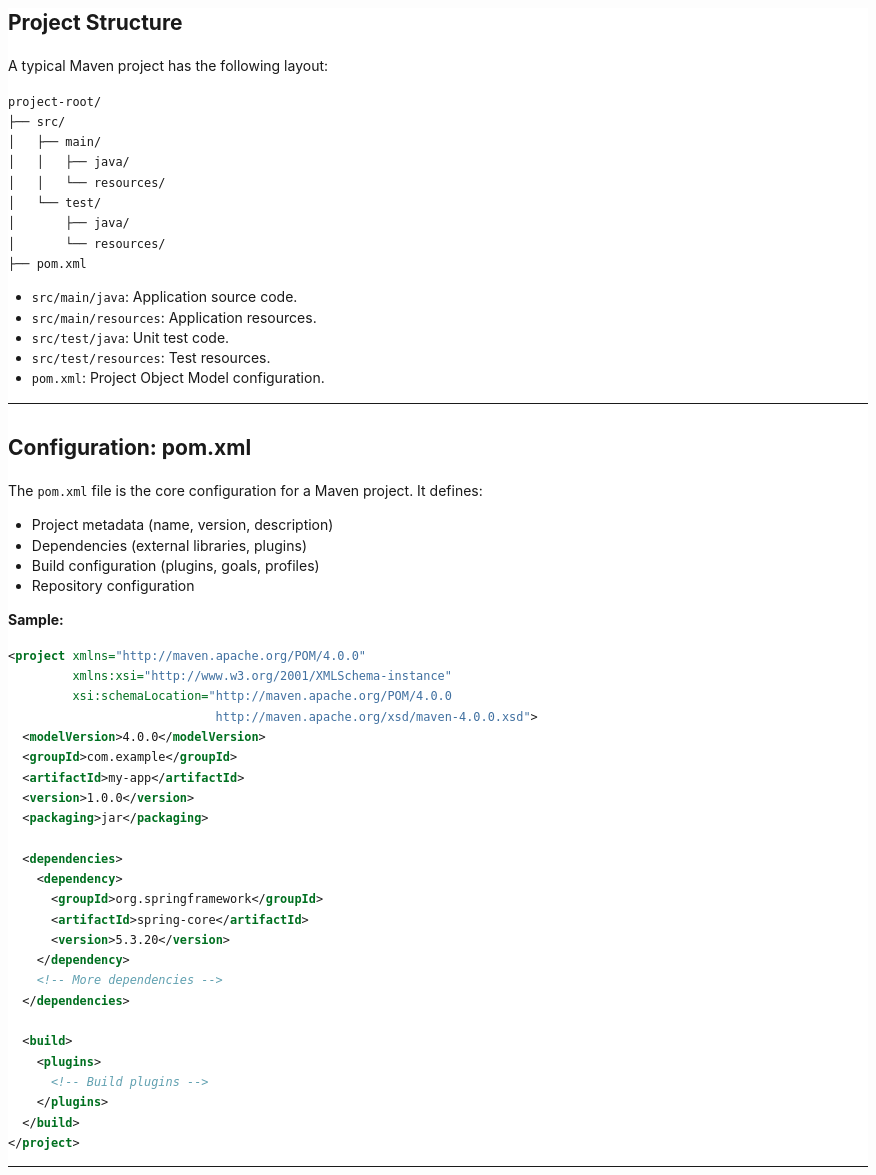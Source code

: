 ## Project Structure

A typical Maven project has the following layout:

```
project-root/
├── src/
│   ├── main/
│   │   ├── java/
│   │   └── resources/
│   └── test/
│       ├── java/
│       └── resources/
├── pom.xml
```

- `src/main/java`: Application source code.
- `src/main/resources`: Application resources.
- `src/test/java`: Unit test code.
- `src/test/resources`: Test resources.
- `pom.xml`: Project Object Model configuration.

---

## Configuration: pom.xml

The `pom.xml` file is the core configuration for a Maven project. It defines:

- Project metadata (name, version, description)
- Dependencies (external libraries, plugins)
- Build configuration (plugins, goals, profiles)
- Repository configuration

**Sample:**
```xml
<project xmlns="http://maven.apache.org/POM/4.0.0"
         xmlns:xsi="http://www.w3.org/2001/XMLSchema-instance"
         xsi:schemaLocation="http://maven.apache.org/POM/4.0.0
                             http://maven.apache.org/xsd/maven-4.0.0.xsd">
  <modelVersion>4.0.0</modelVersion>
  <groupId>com.example</groupId>
  <artifactId>my-app</artifactId>
  <version>1.0.0</version>
  <packaging>jar</packaging>

  <dependencies>
    <dependency>
      <groupId>org.springframework</groupId>
      <artifactId>spring-core</artifactId>
      <version>5.3.20</version>
    </dependency>
    <!-- More dependencies -->
  </dependencies>

  <build>
    <plugins>
      <!-- Build plugins -->
    </plugins>
  </build>
</project>
```

---